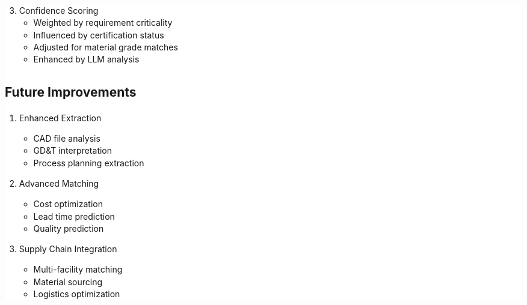 3. Confidence Scoring
   - Weighted by requirement criticality
   - Influenced by certification status
   - Adjusted for material grade matches
   - Enhanced by LLM analysis

## Future Improvements

1. Enhanced Extraction
   - CAD file analysis
   - GD&T interpretation
   - Process planning extraction

2. Advanced Matching
   - Cost optimization
   - Lead time prediction
   - Quality prediction

3. Supply Chain Integration
   - Multi-facility matching
   - Material sourcing
   - Logistics optimization